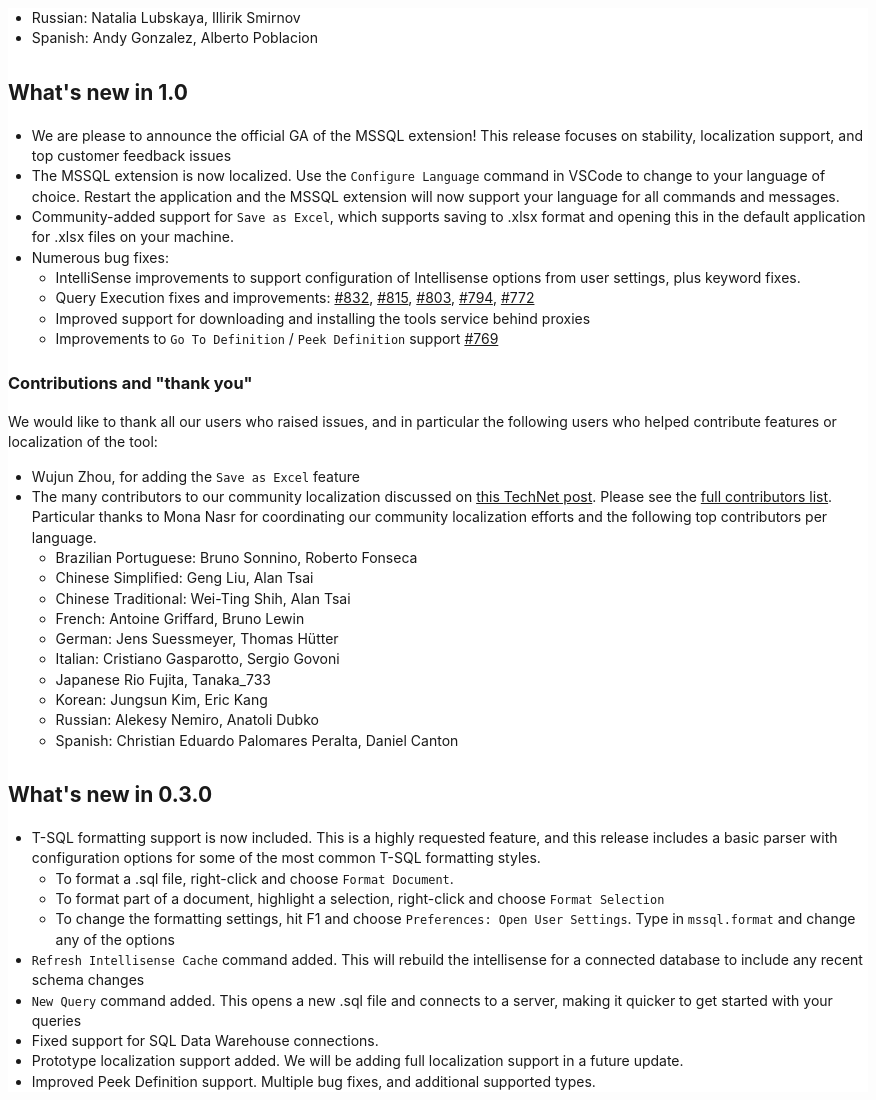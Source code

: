   *	Russian: Natalia Lubskaya, Illirik Smirnov
  *	Spanish: Andy Gonzalez, Alberto Poblacion

## What's new in 1.0
* We are please to announce the official GA of the MSSQL extension! This release focuses on stability, localization support, and top customer feedback issues
* The MSSQL extension is now localized. Use the `Configure Language` command in VSCode to change to your language of choice. Restart the application and the MSSQL extension will now support your language for all commands and messages.
* Community-added support for `Save as Excel`, which supports saving to .xlsx format and opening this in the default application for .xlsx files on your machine.
* Numerous bug fixes:
  * IntelliSense improvements to support configuration of Intellisense options from user settings, plus keyword fixes.
  * Query Execution fixes and improvements: [#832](https://github.com/Microsoft/vscode-mssql/issues/832), [#815](https://github.com/Microsoft/vscode-mssql/issues/815), [#803](https://github.com/Microsoft/vscode-mssql/issues/803), [#794](https://github.com/Microsoft/vscode-mssql/issues/794), [#772](https://github.com/Microsoft/vscode-mssql/issues/772)
  * Improved support for downloading and installing the tools service behind proxies
  * Improvements to `Go To Definition` / `Peek Definition` support [#769](https://github.com/Microsoft/vscode-mssql/issues/769)


### Contributions and "thank you"
We would like to thank all our users who raised issues, and in particular the following users who helped contribute features or localization of the tool:
* Wujun Zhou, for adding the `Save as Excel` feature
* The many contributors to our community localization discussed on [this TechNet post](https://blogs.technet.microsoft.com/dataplatforminsider/2017/04/13/crossplatform-tools-for-sql-server-opened-for-community-localization/). Please see the [full contributors list](https://aka.ms/crossplattoolsforsqlserverloccontributors).  Particular thanks to Mona Nasr for coordinating our community localization efforts and the following top contributors per language.
  *	Brazilian Portuguese: Bruno Sonnino, Roberto Fonseca
  *	Chinese Simplified: Geng Liu, Alan Tsai
  *	Chinese Traditional: Wei-Ting Shih, Alan Tsai
  *	French: Antoine Griffard, Bruno Lewin
  *	German: Jens Suessmeyer, Thomas Hütter
  *	Italian: Cristiano Gasparotto, Sergio Govoni
  *	Japanese Rio Fujita, Tanaka_733
  *	Korean: Jungsun Kim, Eric Kang
  *	Russian: Alekesy Nemiro, Anatoli Dubko
  *	Spanish: Christian Eduardo Palomares Peralta, Daniel Canton


## What's new in 0.3.0
* T-SQL formatting support is now included. This is a highly requested feature, and this release includes a basic parser
with configuration options for some of the most common T-SQL formatting styles.
  * To format a .sql file, right-click and choose `Format Document`.
  * To format part of a document, highlight a selection, right-click and choose `Format Selection`
  * To change the formatting settings, hit F1 and choose `Preferences: Open User Settings`. Type in `mssql.format` and
  change any of the options
* `Refresh Intellisense Cache` command added. This will rebuild the intellisense for a connected database to include any recent
schema changes
* `New Query` command added. This opens a new .sql file and connects to a server, making it quicker to get started with your queries
* Fixed support for SQL Data Warehouse connections.
* Prototype localization support added. We will be adding full localization support in a future update.
* Improved Peek Definition support. Multiple bug fixes, and additional supported types.